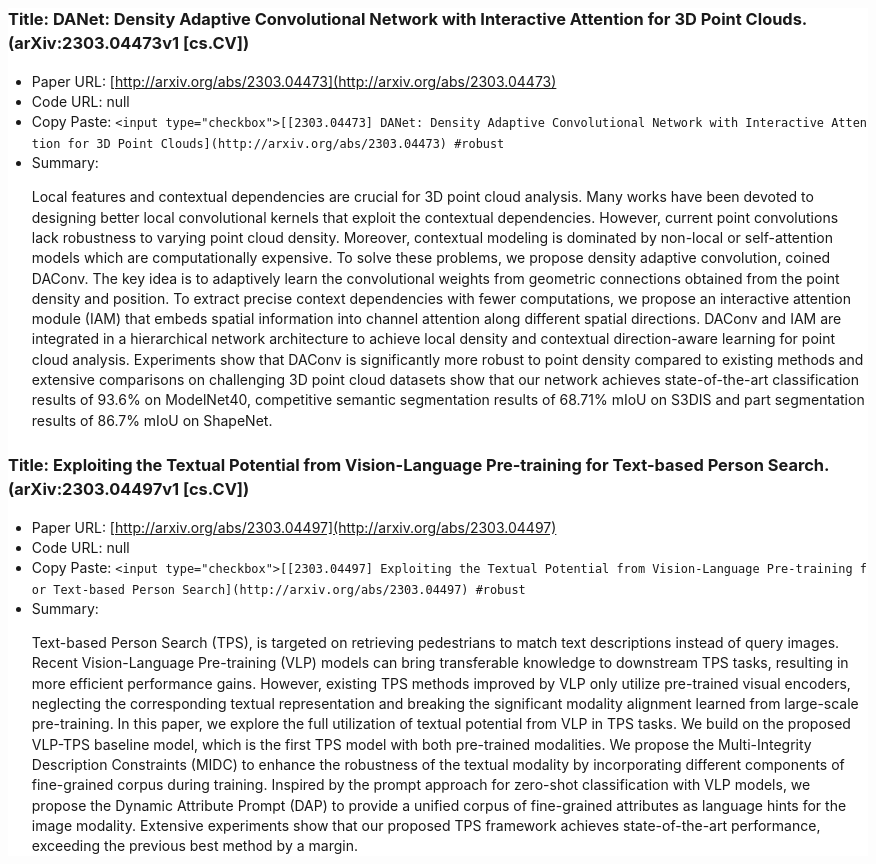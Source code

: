 ### Title: DANet: Density Adaptive Convolutional Network with Interactive Attention for 3D Point Clouds. (arXiv:2303.04473v1 [cs.CV])
* Paper URL: [http://arxiv.org/abs/2303.04473](http://arxiv.org/abs/2303.04473)
* Code URL: null
* Copy Paste: `<input type="checkbox">[[2303.04473] DANet: Density Adaptive Convolutional Network with Interactive Attention for 3D Point Clouds](http://arxiv.org/abs/2303.04473) #robust`
* Summary: <p>Local features and contextual dependencies are crucial for 3D point cloud
analysis. Many works have been devoted to designing better local convolutional
kernels that exploit the contextual dependencies. However, current point
convolutions lack robustness to varying point cloud density. Moreover,
contextual modeling is dominated by non-local or self-attention models which
are computationally expensive. To solve these problems, we propose density
adaptive convolution, coined DAConv. The key idea is to adaptively learn the
convolutional weights from geometric connections obtained from the point
density and position. To extract precise context dependencies with fewer
computations, we propose an interactive attention module (IAM) that embeds
spatial information into channel attention along different spatial directions.
DAConv and IAM are integrated in a hierarchical network architecture to achieve
local density and contextual direction-aware learning for point cloud analysis.
Experiments show that DAConv is significantly more robust to point density
compared to existing methods and extensive comparisons on challenging 3D point
cloud datasets show that our network achieves state-of-the-art classification
results of 93.6% on ModelNet40, competitive semantic segmentation results of
68.71% mIoU on S3DIS and part segmentation results of 86.7% mIoU on ShapeNet.
</p>

### Title: Exploiting the Textual Potential from Vision-Language Pre-training for Text-based Person Search. (arXiv:2303.04497v1 [cs.CV])
* Paper URL: [http://arxiv.org/abs/2303.04497](http://arxiv.org/abs/2303.04497)
* Code URL: null
* Copy Paste: `<input type="checkbox">[[2303.04497] Exploiting the Textual Potential from Vision-Language Pre-training for Text-based Person Search](http://arxiv.org/abs/2303.04497) #robust`
* Summary: <p>Text-based Person Search (TPS), is targeted on retrieving pedestrians to
match text descriptions instead of query images. Recent Vision-Language
Pre-training (VLP) models can bring transferable knowledge to downstream TPS
tasks, resulting in more efficient performance gains. However, existing TPS
methods improved by VLP only utilize pre-trained visual encoders, neglecting
the corresponding textual representation and breaking the significant modality
alignment learned from large-scale pre-training. In this paper, we explore the
full utilization of textual potential from VLP in TPS tasks. We build on the
proposed VLP-TPS baseline model, which is the first TPS model with both
pre-trained modalities. We propose the Multi-Integrity Description Constraints
(MIDC) to enhance the robustness of the textual modality by incorporating
different components of fine-grained corpus during training. Inspired by the
prompt approach for zero-shot classification with VLP models, we propose the
Dynamic Attribute Prompt (DAP) to provide a unified corpus of fine-grained
attributes as language hints for the image modality. Extensive experiments show
that our proposed TPS framework achieves state-of-the-art performance,
exceeding the previous best method by a margin.
</p>
